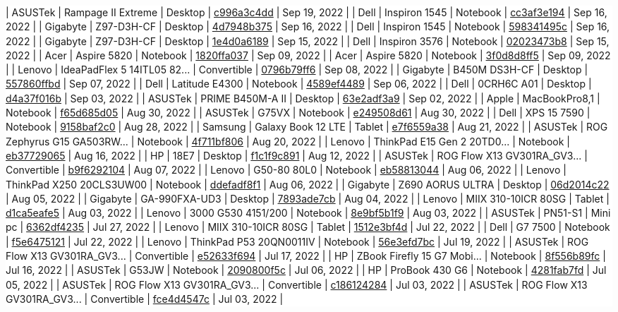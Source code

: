 | ASUSTek       | Rampage II Extreme          | Desktop     | [c996a3c4dd](https://linux-hardware.org/?probe=c996a3c4dd) | Sep 19, 2022 |
| Dell          | Inspiron 1545               | Notebook    | [cc3af3e194](https://linux-hardware.org/?probe=cc3af3e194) | Sep 16, 2022 |
| Gigabyte      | Z97-D3H-CF                  | Desktop     | [4d7948b375](https://linux-hardware.org/?probe=4d7948b375) | Sep 16, 2022 |
| Dell          | Inspiron 1545               | Notebook    | [598341495c](https://linux-hardware.org/?probe=598341495c) | Sep 16, 2022 |
| Gigabyte      | Z97-D3H-CF                  | Desktop     | [1e4d0a6189](https://linux-hardware.org/?probe=1e4d0a6189) | Sep 15, 2022 |
| Dell          | Inspiron 3576               | Notebook    | [02023473b8](https://linux-hardware.org/?probe=02023473b8) | Sep 15, 2022 |
| Acer          | Aspire 5820                 | Notebook    | [1820ffa037](https://linux-hardware.org/?probe=1820ffa037) | Sep 09, 2022 |
| Acer          | Aspire 5820                 | Notebook    | [3f0d8d8ff5](https://linux-hardware.org/?probe=3f0d8d8ff5) | Sep 09, 2022 |
| Lenovo        | IdeaPadFlex 5 14ITL05 82... | Convertible | [0796b79ff6](https://linux-hardware.org/?probe=0796b79ff6) | Sep 08, 2022 |
| Gigabyte      | B450M DS3H-CF               | Desktop     | [557860ffbd](https://linux-hardware.org/?probe=557860ffbd) | Sep 07, 2022 |
| Dell          | Latitude E4300              | Notebook    | [4589ef4489](https://linux-hardware.org/?probe=4589ef4489) | Sep 06, 2022 |
| Dell          | 0CRH6C A01                  | Desktop     | [d4a37f016b](https://linux-hardware.org/?probe=d4a37f016b) | Sep 03, 2022 |
| ASUSTek       | PRIME B450M-A II            | Desktop     | [63e2adf3a9](https://linux-hardware.org/?probe=63e2adf3a9) | Sep 02, 2022 |
| Apple         | MacBookPro8,1               | Notebook    | [f65d685d05](https://linux-hardware.org/?probe=f65d685d05) | Aug 30, 2022 |
| ASUSTek       | G75VX                       | Notebook    | [e249508d61](https://linux-hardware.org/?probe=e249508d61) | Aug 30, 2022 |
| Dell          | XPS 15 7590                 | Notebook    | [9158baf2c0](https://linux-hardware.org/?probe=9158baf2c0) | Aug 28, 2022 |
| Samsung       | Galaxy Book 12 LTE          | Tablet      | [e7f6559a38](https://linux-hardware.org/?probe=e7f6559a38) | Aug 21, 2022 |
| ASUSTek       | ROG Zephyrus G15 GA503RW... | Notebook    | [4f711bf806](https://linux-hardware.org/?probe=4f711bf806) | Aug 20, 2022 |
| Lenovo        | ThinkPad E15 Gen 2 20TD0... | Notebook    | [eb37729065](https://linux-hardware.org/?probe=eb37729065) | Aug 16, 2022 |
| HP            | 18E7                        | Desktop     | [f1c1f9c891](https://linux-hardware.org/?probe=f1c1f9c891) | Aug 12, 2022 |
| ASUSTek       | ROG Flow X13 GV301RA_GV3... | Convertible | [b9f6292104](https://linux-hardware.org/?probe=b9f6292104) | Aug 07, 2022 |
| Lenovo        | G50-80 80L0                 | Notebook    | [eb58813044](https://linux-hardware.org/?probe=eb58813044) | Aug 06, 2022 |
| Lenovo        | ThinkPad X250 20CLS3UW00    | Notebook    | [ddefadf8f1](https://linux-hardware.org/?probe=ddefadf8f1) | Aug 06, 2022 |
| Gigabyte      | Z690 AORUS ULTRA            | Desktop     | [06d2014c22](https://linux-hardware.org/?probe=06d2014c22) | Aug 05, 2022 |
| Gigabyte      | GA-990FXA-UD3               | Desktop     | [7893ade7cb](https://linux-hardware.org/?probe=7893ade7cb) | Aug 04, 2022 |
| Lenovo        | MIIX 310-10ICR 80SG         | Tablet      | [d1ca5eafe5](https://linux-hardware.org/?probe=d1ca5eafe5) | Aug 03, 2022 |
| Lenovo        | 3000 G530 4151/200          | Notebook    | [8e9bf5b1f9](https://linux-hardware.org/?probe=8e9bf5b1f9) | Aug 03, 2022 |
| ASUSTek       | PN51-S1                     | Mini pc     | [6362df4235](https://linux-hardware.org/?probe=6362df4235) | Jul 27, 2022 |
| Lenovo        | MIIX 310-10ICR 80SG         | Tablet      | [1512e3bf4d](https://linux-hardware.org/?probe=1512e3bf4d) | Jul 22, 2022 |
| Dell          | G7 7500                     | Notebook    | [f5e6475121](https://linux-hardware.org/?probe=f5e6475121) | Jul 22, 2022 |
| Lenovo        | ThinkPad P53 20QN0011IV     | Notebook    | [56e3efd7bc](https://linux-hardware.org/?probe=56e3efd7bc) | Jul 19, 2022 |
| ASUSTek       | ROG Flow X13 GV301RA_GV3... | Convertible | [e52633f694](https://linux-hardware.org/?probe=e52633f694) | Jul 17, 2022 |
| HP            | ZBook Firefly 15 G7 Mobi... | Notebook    | [8f556b89fc](https://linux-hardware.org/?probe=8f556b89fc) | Jul 16, 2022 |
| ASUSTek       | G53JW                       | Notebook    | [2090800f5c](https://linux-hardware.org/?probe=2090800f5c) | Jul 06, 2022 |
| HP            | ProBook 430 G6              | Notebook    | [4281fab7fd](https://linux-hardware.org/?probe=4281fab7fd) | Jul 05, 2022 |
| ASUSTek       | ROG Flow X13 GV301RA_GV3... | Convertible | [c186124284](https://linux-hardware.org/?probe=c186124284) | Jul 03, 2022 |
| ASUSTek       | ROG Flow X13 GV301RA_GV3... | Convertible | [fce4d4547c](https://linux-hardware.org/?probe=fce4d4547c) | Jul 03, 2022 |